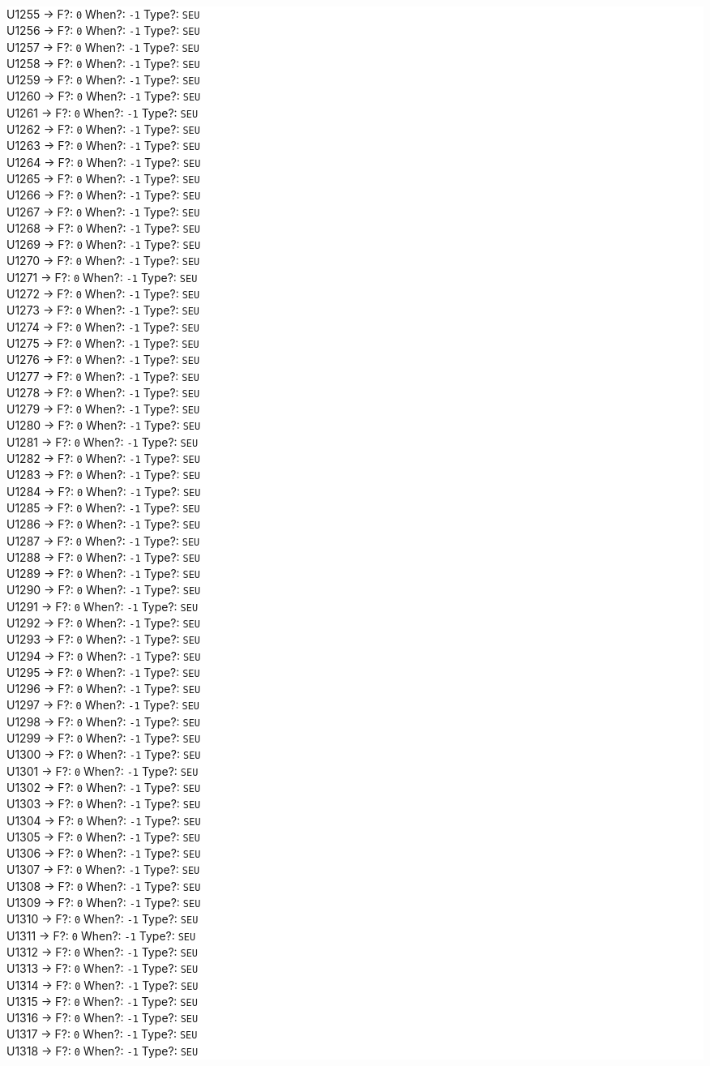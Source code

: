 U1255 ->   F?: `0`   When?: `-1`   Type?: `SEU`  
U1256 ->   F?: `0`   When?: `-1`   Type?: `SEU`  
U1257 ->   F?: `0`   When?: `-1`   Type?: `SEU`  
U1258 ->   F?: `0`   When?: `-1`   Type?: `SEU`  
U1259 ->   F?: `0`   When?: `-1`   Type?: `SEU`  
U1260 ->   F?: `0`   When?: `-1`   Type?: `SEU`  
U1261 ->   F?: `0`   When?: `-1`   Type?: `SEU`  
U1262 ->   F?: `0`   When?: `-1`   Type?: `SEU`  
U1263 ->   F?: `0`   When?: `-1`   Type?: `SEU`  
U1264 ->   F?: `0`   When?: `-1`   Type?: `SEU`  
U1265 ->   F?: `0`   When?: `-1`   Type?: `SEU`  
U1266 ->   F?: `0`   When?: `-1`   Type?: `SEU`  
U1267 ->   F?: `0`   When?: `-1`   Type?: `SEU`  
U1268 ->   F?: `0`   When?: `-1`   Type?: `SEU`  
U1269 ->   F?: `0`   When?: `-1`   Type?: `SEU`  
U1270 ->   F?: `0`   When?: `-1`   Type?: `SEU`  
U1271 ->   F?: `0`   When?: `-1`   Type?: `SEU`  
U1272 ->   F?: `0`   When?: `-1`   Type?: `SEU`  
U1273 ->   F?: `0`   When?: `-1`   Type?: `SEU`  
U1274 ->   F?: `0`   When?: `-1`   Type?: `SEU`  
U1275 ->   F?: `0`   When?: `-1`   Type?: `SEU`  
U1276 ->   F?: `0`   When?: `-1`   Type?: `SEU`  
U1277 ->   F?: `0`   When?: `-1`   Type?: `SEU`  
U1278 ->   F?: `0`   When?: `-1`   Type?: `SEU`  
U1279 ->   F?: `0`   When?: `-1`   Type?: `SEU`  
U1280 ->   F?: `0`   When?: `-1`   Type?: `SEU`  
U1281 ->   F?: `0`   When?: `-1`   Type?: `SEU`  
U1282 ->   F?: `0`   When?: `-1`   Type?: `SEU`  
U1283 ->   F?: `0`   When?: `-1`   Type?: `SEU`  
U1284 ->   F?: `0`   When?: `-1`   Type?: `SEU`  
U1285 ->   F?: `0`   When?: `-1`   Type?: `SEU`  
U1286 ->   F?: `0`   When?: `-1`   Type?: `SEU`  
U1287 ->   F?: `0`   When?: `-1`   Type?: `SEU`  
U1288 ->   F?: `0`   When?: `-1`   Type?: `SEU`  
U1289 ->   F?: `0`   When?: `-1`   Type?: `SEU`  
U1290 ->   F?: `0`   When?: `-1`   Type?: `SEU`  
U1291 ->   F?: `0`   When?: `-1`   Type?: `SEU`  
U1292 ->   F?: `0`   When?: `-1`   Type?: `SEU`  
U1293 ->   F?: `0`   When?: `-1`   Type?: `SEU`  
U1294 ->   F?: `0`   When?: `-1`   Type?: `SEU`  
U1295 ->   F?: `0`   When?: `-1`   Type?: `SEU`  
U1296 ->   F?: `0`   When?: `-1`   Type?: `SEU`  
U1297 ->   F?: `0`   When?: `-1`   Type?: `SEU`  
U1298 ->   F?: `0`   When?: `-1`   Type?: `SEU`  
U1299 ->   F?: `0`   When?: `-1`   Type?: `SEU`  
U1300 ->   F?: `0`   When?: `-1`   Type?: `SEU`  
U1301 ->   F?: `0`   When?: `-1`   Type?: `SEU`  
U1302 ->   F?: `0`   When?: `-1`   Type?: `SEU`  
U1303 ->   F?: `0`   When?: `-1`   Type?: `SEU`  
U1304 ->   F?: `0`   When?: `-1`   Type?: `SEU`  
U1305 ->   F?: `0`   When?: `-1`   Type?: `SEU`  
U1306 ->   F?: `0`   When?: `-1`   Type?: `SEU`  
U1307 ->   F?: `0`   When?: `-1`   Type?: `SEU`  
U1308 ->   F?: `0`   When?: `-1`   Type?: `SEU`  
U1309 ->   F?: `0`   When?: `-1`   Type?: `SEU`  
U1310 ->   F?: `0`   When?: `-1`   Type?: `SEU`  
U1311 ->   F?: `0`   When?: `-1`   Type?: `SEU`  
U1312 ->   F?: `0`   When?: `-1`   Type?: `SEU`  
U1313 ->   F?: `0`   When?: `-1`   Type?: `SEU`  
U1314 ->   F?: `0`   When?: `-1`   Type?: `SEU`  
U1315 ->   F?: `0`   When?: `-1`   Type?: `SEU`  
U1316 ->   F?: `0`   When?: `-1`   Type?: `SEU`  
U1317 ->   F?: `0`   When?: `-1`   Type?: `SEU`  
U1318 ->   F?: `0`   When?: `-1`   Type?: `SEU`  